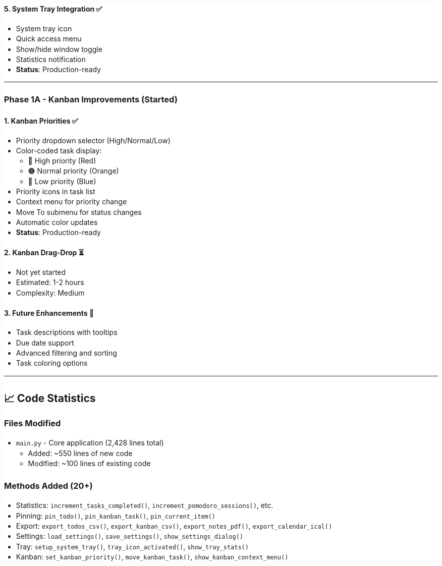 #### 5. System Tray Integration ✅
- System tray icon
- Quick access menu
- Show/hide window toggle
- Statistics notification
- **Status**: Production-ready

---

### Phase 1A - Kanban Improvements (Started)

#### 1. Kanban Priorities ✅
- Priority dropdown selector (High/Normal/Low)
- Color-coded task display:
  - 🔴 High priority (Red)
  - 🟠 Normal priority (Orange)
  - 🔵 Low priority (Blue)
- Priority icons in task list
- Context menu for priority change
- Move To submenu for status changes
- Automatic color updates
- **Status**: Production-ready

#### 2. Kanban Drag-Drop ⏳
- Not yet started
- Estimated: 1-2 hours
- Complexity: Medium

#### 3. Future Enhancements 📅
- Task descriptions with tooltips
- Due date support
- Advanced filtering and sorting
- Task coloring options

---

## 📈 Code Statistics

### Files Modified
- `main.py` - Core application (2,428 lines total)
  - Added: ~550 lines of new code
  - Modified: ~100 lines of existing code

### Methods Added (20+)
- Statistics: `increment_tasks_completed()`, `increment_pomodoro_sessions()`, etc.
- Pinning: `pin_todo()`, `pin_kanban_task()`, `pin_current_item()`
- Export: `export_todos_csv()`, `export_kanban_csv()`, `export_notes_pdf()`, `export_calendar_ical()`
- Settings: `load_settings()`, `save_settings()`, `show_settings_dialog()`
- Tray: `setup_system_tray()`, `tray_icon_activated()`, `show_tray_stats()`
- Kanban: `set_kanban_priority()`, `move_kanban_task()`, `show_kanban_context_menu()`
